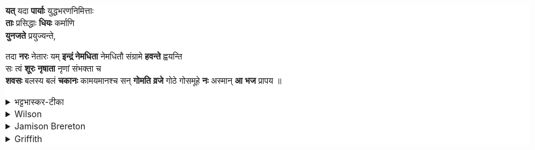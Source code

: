 **यत्** यदा **पार्याः** युद्धभरणनिमित्ताः  
**ताः** प्रसिद्धाः **धियः** कर्माणि  
**युनजते** प्रयुज्यन्ते,  

तदा **नरः** नेतारः यम् **इन्द्रं नेमधिता** नेमधितौ संग्रामे **हवन्ते** ह्वयन्ति  
सः त्वं **शूरः** **नृषाता** नृणां संभक्ता च  
**शवसः** बलस्य बलं **चकानः** कामयमानश्च सन् **गोमति** **व्रजे** गोठे गोसमूहे **नः** अस्मान् **आ** **भज** प्रापय ॥
</details>
<details><summary>भट्टभास्कर-टीका</summary></details>
<details><summary>Wilson</summary></details>
<details><summary>Jamison Brereton</summary></details>
<details><summary>Griffith</summary>
